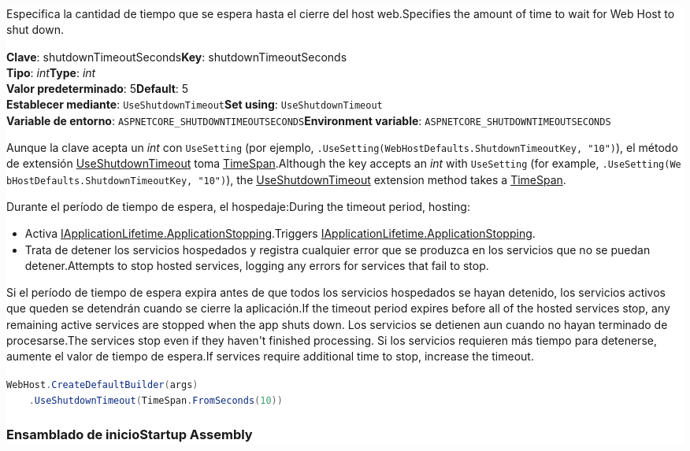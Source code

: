 <span data-ttu-id="c7666-272">Especifica la cantidad de tiempo que se espera hasta el cierre del host web.</span><span class="sxs-lookup"><span data-stu-id="c7666-272">Specifies the amount of time to wait for Web Host to shut down.</span></span>

<span data-ttu-id="c7666-273">**Clave**: shutdownTimeoutSeconds</span><span class="sxs-lookup"><span data-stu-id="c7666-273">**Key**: shutdownTimeoutSeconds</span></span>  
<span data-ttu-id="c7666-274">**Tipo**: *int*</span><span class="sxs-lookup"><span data-stu-id="c7666-274">**Type**: *int*</span></span>  
<span data-ttu-id="c7666-275">**Valor predeterminado**: 5</span><span class="sxs-lookup"><span data-stu-id="c7666-275">**Default**: 5</span></span>  
<span data-ttu-id="c7666-276">**Establecer mediante**: `UseShutdownTimeout`</span><span class="sxs-lookup"><span data-stu-id="c7666-276">**Set using**: `UseShutdownTimeout`</span></span>  
<span data-ttu-id="c7666-277">**Variable de entorno**: `ASPNETCORE_SHUTDOWNTIMEOUTSECONDS`</span><span class="sxs-lookup"><span data-stu-id="c7666-277">**Environment variable**: `ASPNETCORE_SHUTDOWNTIMEOUTSECONDS`</span></span>

<span data-ttu-id="c7666-278">Aunque la clave acepta un *int* con `UseSetting` (por ejemplo, `.UseSetting(WebHostDefaults.ShutdownTimeoutKey, "10")`), el método de extensión [UseShutdownTimeout](/dotnet/api/microsoft.aspnetcore.hosting.hostingabstractionswebhostbuilderextensions.useshutdowntimeout) toma [TimeSpan](/dotnet/api/system.timespan).</span><span class="sxs-lookup"><span data-stu-id="c7666-278">Although the key accepts an *int* with `UseSetting` (for example, `.UseSetting(WebHostDefaults.ShutdownTimeoutKey, "10")`), the [UseShutdownTimeout](/dotnet/api/microsoft.aspnetcore.hosting.hostingabstractionswebhostbuilderextensions.useshutdowntimeout) extension method takes a [TimeSpan](/dotnet/api/system.timespan).</span></span>

<span data-ttu-id="c7666-279">Durante el período de tiempo de espera, el hospedaje:</span><span class="sxs-lookup"><span data-stu-id="c7666-279">During the timeout period, hosting:</span></span>

* <span data-ttu-id="c7666-280">Activa [IApplicationLifetime.ApplicationStopping](/dotnet/api/microsoft.aspnetcore.hosting.iapplicationlifetime.applicationstopping).</span><span class="sxs-lookup"><span data-stu-id="c7666-280">Triggers [IApplicationLifetime.ApplicationStopping](/dotnet/api/microsoft.aspnetcore.hosting.iapplicationlifetime.applicationstopping).</span></span>
* <span data-ttu-id="c7666-281">Trata de detener los servicios hospedados y registra cualquier error que se produzca en los servicios que no se puedan detener.</span><span class="sxs-lookup"><span data-stu-id="c7666-281">Attempts to stop hosted services, logging any errors for services that fail to stop.</span></span>

<span data-ttu-id="c7666-282">Si el período de tiempo de espera expira antes de que todos los servicios hospedados se hayan detenido, los servicios activos que queden se detendrán cuando se cierre la aplicación.</span><span class="sxs-lookup"><span data-stu-id="c7666-282">If the timeout period expires before all of the hosted services stop, any remaining active services are stopped when the app shuts down.</span></span> <span data-ttu-id="c7666-283">Los servicios se detienen aun cuando no hayan terminado de procesarse.</span><span class="sxs-lookup"><span data-stu-id="c7666-283">The services stop even if they haven't finished processing.</span></span> <span data-ttu-id="c7666-284">Si los servicios requieren más tiempo para detenerse, aumente el valor de tiempo de espera.</span><span class="sxs-lookup"><span data-stu-id="c7666-284">If services require additional time to stop, increase the timeout.</span></span>

```csharp
WebHost.CreateDefaultBuilder(args)
    .UseShutdownTimeout(TimeSpan.FromSeconds(10))
```

### <a name="startup-assembly"></a><span data-ttu-id="c7666-285">Ensamblado de inicio</span><span class="sxs-lookup"><span data-stu-id="c7666-285">Startup Assembly</span></span>
